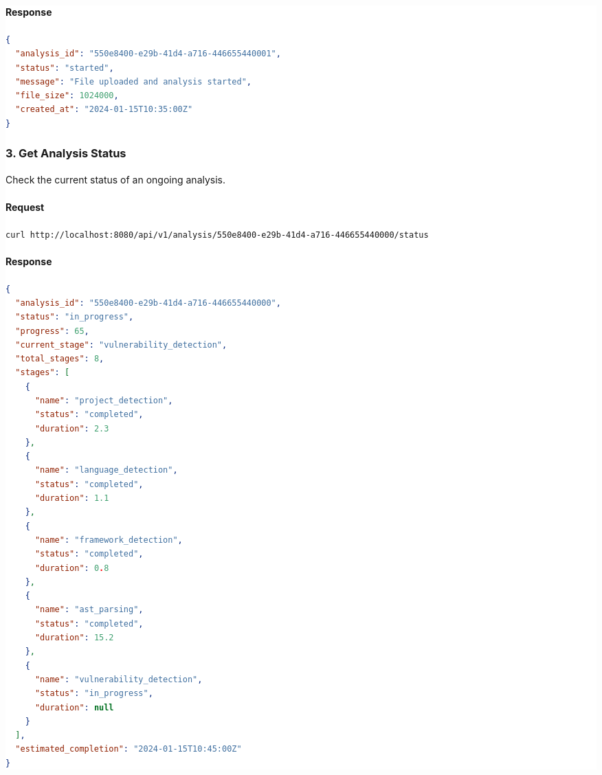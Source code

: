 #### Response

```json
{
  "analysis_id": "550e8400-e29b-41d4-a716-446655440001",
  "status": "started", 
  "message": "File uploaded and analysis started",
  "file_size": 1024000,
  "created_at": "2024-01-15T10:35:00Z"
}
```

### 3. Get Analysis Status

Check the current status of an ongoing analysis.

#### Request

```bash
curl http://localhost:8080/api/v1/analysis/550e8400-e29b-41d4-a716-446655440000/status
```

#### Response

```json
{
  "analysis_id": "550e8400-e29b-41d4-a716-446655440000",
  "status": "in_progress",
  "progress": 65,
  "current_stage": "vulnerability_detection",
  "total_stages": 8,
  "stages": [
    {
      "name": "project_detection",
      "status": "completed",
      "duration": 2.3
    },
    {
      "name": "language_detection", 
      "status": "completed",
      "duration": 1.1
    },
    {
      "name": "framework_detection",
      "status": "completed", 
      "duration": 0.8
    },
    {
      "name": "ast_parsing",
      "status": "completed",
      "duration": 15.2
    },
    {
      "name": "vulnerability_detection",
      "status": "in_progress",
      "duration": null
    }
  ],
  "estimated_completion": "2024-01-15T10:45:00Z"
}
```
